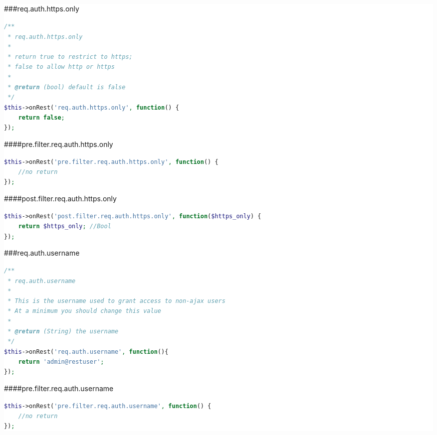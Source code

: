 




###<a name="req.auth.https.only"/>req.auth.https.only</a>
```php
/**
 * req.auth.https.only
 *
 * return true to restrict to https;
 * false to allow http or https
 *
 * @return (bool) default is false
 */ 
$this->onRest('req.auth.https.only', function() {
	return false;
});
```

####<a name="pre.filter.req.auth.https.only"/>pre.filter.req.auth.https.only</a>
```php
$this->onRest('pre.filter.req.auth.https.only', function() {
	//no return
});
```

####<a name="post.filter.req.auth.https.only"/>post.filter.req.auth.https.only</a>
```php
$this->onRest('post.filter.req.auth.https.only', function($https_only) {
	return $https_only; //Bool
});
```




###<a name="req.auth.username"/>req.auth.username</a>
```php
/**
 * req.auth.username
 *
 * This is the username used to grant access to non-ajax users
 * At a minimum you should change this value
 *
 * @return (String) the username
 */ 
$this->onRest('req.auth.username', function(){
	return 'admin@restuser';
});
```

####<a name="pre.filter.req.auth.username"/>pre.filter.req.auth.username</a>
```php
$this->onRest('pre.filter.req.auth.username', function() {
	//no return
});
```
